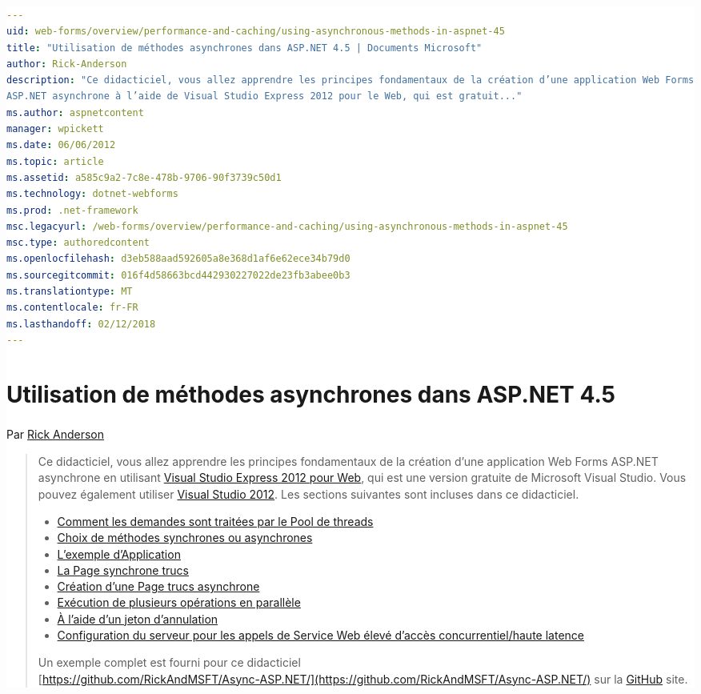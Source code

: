 ```yaml
---
uid: web-forms/overview/performance-and-caching/using-asynchronous-methods-in-aspnet-45
title: "Utilisation de méthodes asynchrones dans ASP.NET 4.5 | Documents Microsoft"
author: Rick-Anderson
description: "Ce didacticiel, vous allez apprendre les principes fondamentaux de la création d’une application Web Forms ASP.NET asynchrone à l’aide de Visual Studio Express 2012 pour le Web, qui est gratuit..."
ms.author: aspnetcontent
manager: wpickett
ms.date: 06/06/2012
ms.topic: article
ms.assetid: a585c9a2-7c8e-478b-9706-90f3739c50d1
ms.technology: dotnet-webforms
ms.prod: .net-framework
msc.legacyurl: /web-forms/overview/performance-and-caching/using-asynchronous-methods-in-aspnet-45
msc.type: authoredcontent
ms.openlocfilehash: d3eb588aad592605a8e368d1af6e62ece34b79d0
ms.sourcegitcommit: 016f4d58663bcd442930227022de23fb3abee0b3
ms.translationtype: MT
ms.contentlocale: fr-FR
ms.lasthandoff: 02/12/2018
---
```

<a name="using-asynchronous-methods-in-aspnet-45"></a>Utilisation de méthodes asynchrones dans ASP.NET 4.5
====================
Par [Rick Anderson](https://github.com/Rick-Anderson)

> Ce didacticiel, vous allez apprendre les principes fondamentaux de la création d’une application Web Forms ASP.NET asynchrone en utilisant [Visual Studio Express 2012 pour Web](https://www.microsoft.com/visualstudio/11), qui est une version gratuite de Microsoft Visual Studio. Vous pouvez également utiliser [Visual Studio 2012](https://www.microsoft.com/visualstudio/11). Les sections suivantes sont incluses dans ce didacticiel.
> 
> - [Comment les demandes sont traitées par le Pool de threads](#HowRequestsProcessedByTP)
> - [Choix de méthodes synchrones ou asynchrones](#ChoosingSyncVasync)
> - [L’exemple d’Application](#SampleApp)
> - [La Page synchrone trucs](#GizmosSynch)
> - [Création d’une Page trucs asynchrone](#CreatingAsynchGizmos)
> - [Exécution de plusieurs opérations en parallèle](#Parallel)
> - [À l’aide d’un jeton d’annulation](#CancelToken)
> - [Configuration du serveur pour les appels de Service Web élevé d’accès concurrentiel/haute latence](#ServerConfig)
> 
> Un exemple complet est fourni pour ce didacticiel  
>  [https://github.com/RickAndMSFT/Async-ASP.NET/](https://github.com/RickAndMSFT/Async-ASP.NET/) sur la [GitHub](https://github.com/) site.

